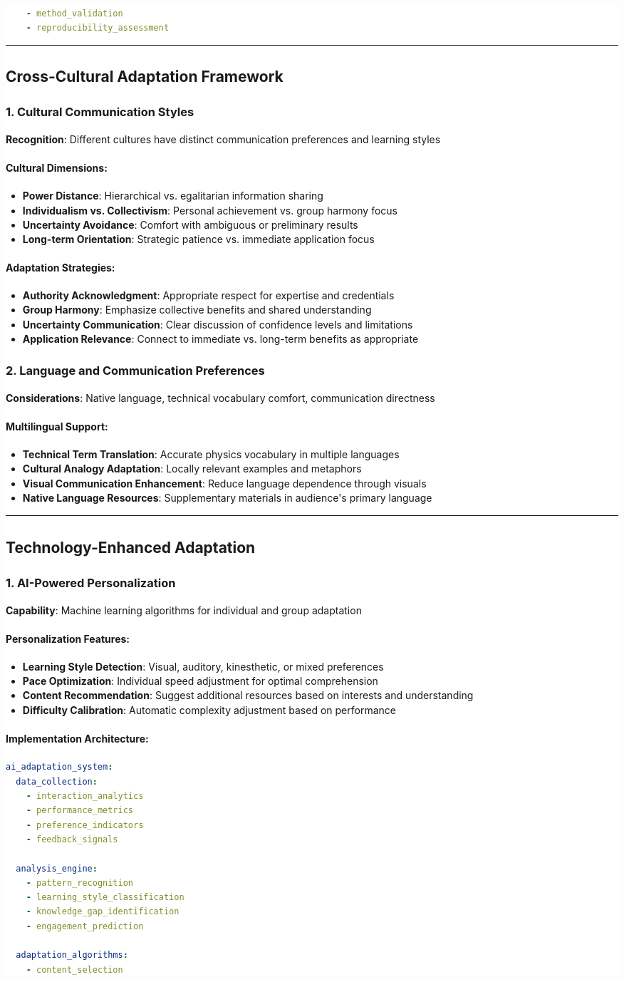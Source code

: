 ```yaml
    - method_validation
    - reproducibility_assessment
```

---

## Cross-Cultural Adaptation Framework

### 1. Cultural Communication Styles
**Recognition**: Different cultures have distinct communication preferences and learning styles

#### Cultural Dimensions:
- **Power Distance**: Hierarchical vs. egalitarian information sharing
- **Individualism vs. Collectivism**: Personal achievement vs. group harmony focus
- **Uncertainty Avoidance**: Comfort with ambiguous or preliminary results
- **Long-term Orientation**: Strategic patience vs. immediate application focus

#### Adaptation Strategies:
- **Authority Acknowledgment**: Appropriate respect for expertise and credentials
- **Group Harmony**: Emphasize collective benefits and shared understanding
- **Uncertainty Communication**: Clear discussion of confidence levels and limitations
- **Application Relevance**: Connect to immediate vs. long-term benefits as appropriate

### 2. Language and Communication Preferences
**Considerations**: Native language, technical vocabulary comfort, communication directness

#### Multilingual Support:
- **Technical Term Translation**: Accurate physics vocabulary in multiple languages
- **Cultural Analogy Adaptation**: Locally relevant examples and metaphors
- **Visual Communication Enhancement**: Reduce language dependence through visuals
- **Native Language Resources**: Supplementary materials in audience's primary language

---

## Technology-Enhanced Adaptation

### 1. AI-Powered Personalization
**Capability**: Machine learning algorithms for individual and group adaptation

#### Personalization Features:
- **Learning Style Detection**: Visual, auditory, kinesthetic, or mixed preferences
- **Pace Optimization**: Individual speed adjustment for optimal comprehension
- **Content Recommendation**: Suggest additional resources based on interests and understanding
- **Difficulty Calibration**: Automatic complexity adjustment based on performance

#### Implementation Architecture:
```yaml
ai_adaptation_system:
  data_collection:
    - interaction_analytics
    - performance_metrics
    - preference_indicators
    - feedback_signals
  
  analysis_engine:
    - pattern_recognition
    - learning_style_classification
    - knowledge_gap_identification
    - engagement_prediction
  
  adaptation_algorithms:
    - content_selection
```